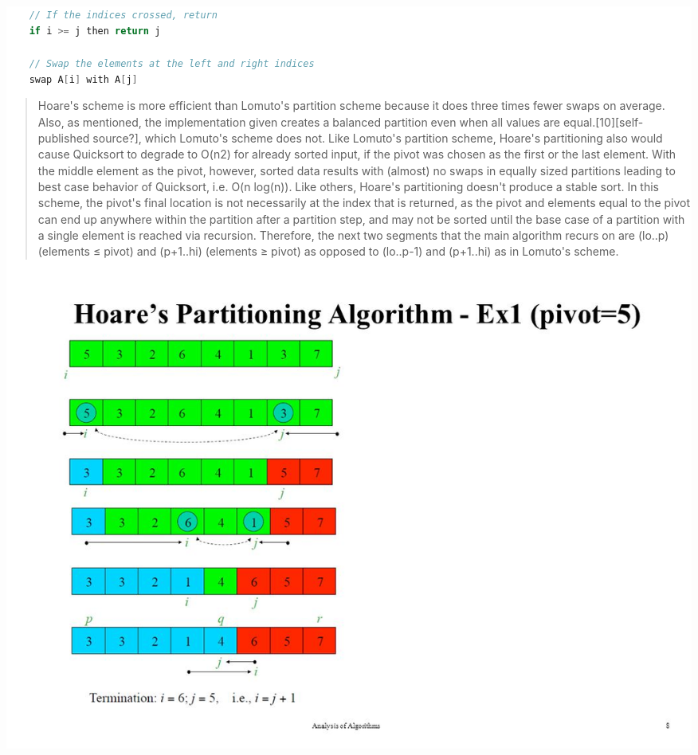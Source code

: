 ```c++
    // If the indices crossed, return
    if i >= j then return j
    
    // Swap the elements at the left and right indices
    swap A[i] with A[j]
```
>Hoare's scheme is more efficient than Lomuto's partition scheme because it does three times fewer swaps on average. Also, as mentioned, the implementation given creates a balanced partition even when all values are equal.[10][self-published source?], which Lomuto's scheme does not. Like Lomuto's partition scheme, Hoare's partitioning also would cause Quicksort to degrade to O(n2) for already sorted input, if the pivot was chosen as the first or the last element. With the middle element as the pivot, however, sorted data results with (almost) no swaps in equally sized partitions leading to best case behavior of Quicksort, i.e. O(n log(n)). Like others, Hoare's partitioning doesn't produce a stable sort. In this scheme, the pivot's final location is not necessarily at the index that is returned, as the pivot and elements equal to the pivot can end up anywhere within the partition after a partition step, and may not be sorted until the base case of a partition with a single element is reached via recursion. Therefore, the next two segments that the main algorithm recurs on are (lo..p) (elements ≤ pivot) and (p+1..hi) (elements ≥ pivot) as opposed to (lo..p-1) and (p+1..hi) as in Lomuto's scheme.

![the logo](assets/Hoare.jpg)
